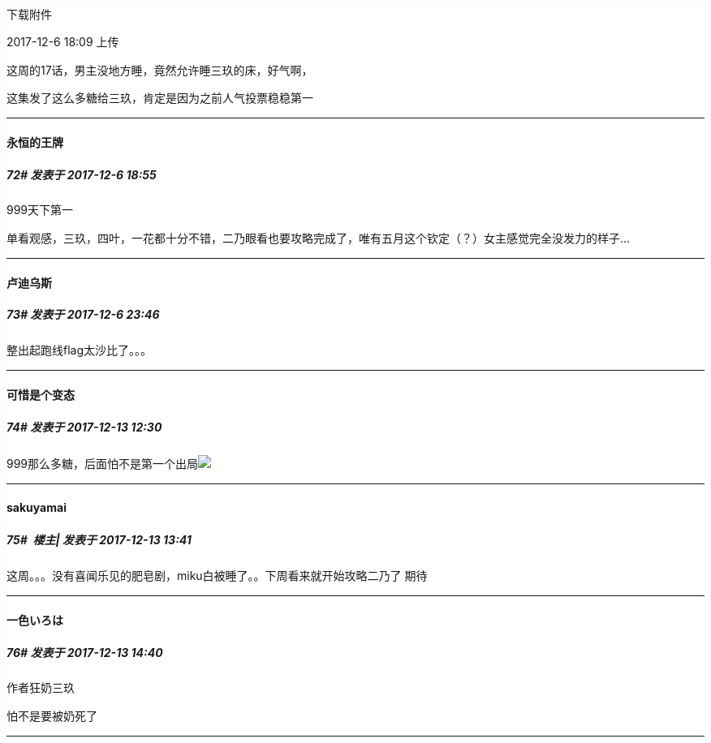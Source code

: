 下载附件

2017-12-6 18:09 上传


这周的17话，男主没地方睡，竟然允许睡三玖的床，好气啊，


这集发了这么多糖给三玖，肯定是因为之前人气投票稳稳第一


-----

####  永恒的王牌  
##### 72#       发表于 2017-12-6 18:55


999天下第一

单看观感，三玖，四叶，一花都十分不错，二乃眼看也要攻略完成了，唯有五月这个钦定（？）女主感觉完全没发力的样子...


-----

####  卢迪乌斯  
##### 73#       发表于 2017-12-6 23:46


整出起跑线flag太沙比了。。。


-----

####  可惜是个变态  
##### 74#       发表于 2017-12-13 12:30


999那么多糖，后面怕不是第一个出局<img src="https://static.saraba1st.com/image/smiley/carton2017/018.gif" referrerpolicy="no-referrer">


-----

####  sakuyamai  
##### 75#         楼主| 发表于 2017-12-13 13:41


这周。。。没有喜闻乐见的肥皂剧，miku白被睡了。。下周看来就开始攻略二乃了 期待


-----

####  一色いろは  
##### 76#       发表于 2017-12-13 14:40


作者狂奶三玖

怕不是要被奶死了


-----
